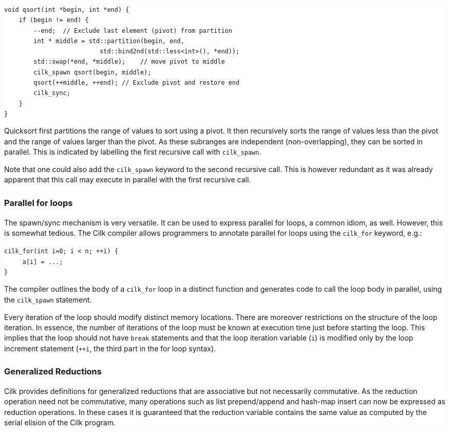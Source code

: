 ```
void qsort(int *begin, int *end) {  
    if (begin != end) {  
        --end;  // Exclude last element (pivot) from partition  
        int * middle = std::partition(begin, end,  
                          std::bind2nd(std::less<int>(), *end));  
        std::swap(*end, *middle);    // move pivot to middle  
        cilk_spawn qsort(begin, middle);  
        qsort(++middle, ++end); // Exclude pivot and restore end  
        cilk_sync;  
    }  
}
```

Quicksort first partitions the range of values to sort using a pivot.
It then recursively sorts the range of values less than the pivot
and the range of values larger than the pivot. As these subranges
are independent (non-overlapping), they can be sorted in parallel.
This is indicated by labelling the first recursive call with `cilk_spawn`.

Note that one could also add the `cilk_spawn` keyword to the second
recursive call. This is however redundant as it was already apparent that
this call may execute in parallel with the first recursive call.

### Parallel for loops
The spawn/sync mechanism is very versatile. It can be used to express
parallel for loops, a common idiom, as well. However, this is somewhat
tedious. The Cilk compiler allows programmers to annotate parallel for
loops using the `cilk_for` keyword, e.g.:

```
cilk_for(int i=0; i < n; ++i) {
     a[i] = ...;
}
```

The compiler outlines the body of a `cilk_for` loop in a distinct function
and generates code to call the loop body in parallel, using the `cilk_spawn`
statement.

Every iteration of the loop should modify distinct memory locations.
There are moreover restrictions on the structure of the loop iteration.
In essence, the number of iterations of the loop must be known at execution
time just before starting the loop. This implies that the loop should not
have `break` statements and that the loop iteration variable (`i`) is
modified only by the loop increment statement (`++i`, the third part in the
for loop syntax).

### Generalized Reductions
Cilk provides definitions for generalized reductions
that are associative but not necessarily commutative.
As the reduction operation need not be commutative, many operations
such as list prepend/append and hash-map insert can now be expressed
as reduction operations. In these cases it is guaranteed that the reduction
variable contains the same value as computed by the serial elision
of the Cilk program.
